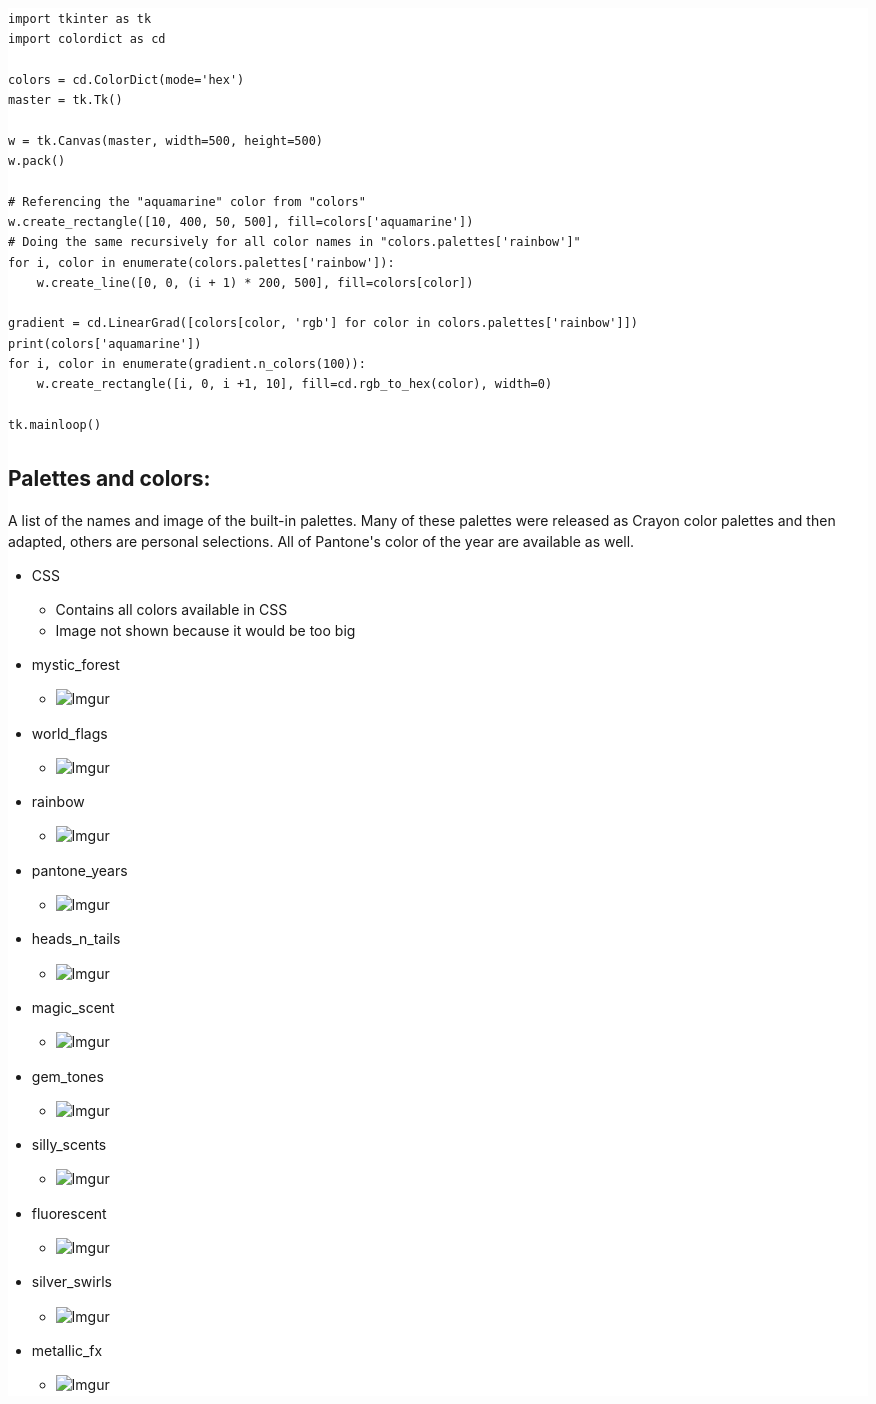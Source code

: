     import tkinter as tk
    import colordict as cd
    
    colors = cd.ColorDict(mode='hex')
    master = tk.Tk()
    
    w = tk.Canvas(master, width=500, height=500)
    w.pack()
    
    # Referencing the "aquamarine" color from "colors"
    w.create_rectangle([10, 400, 50, 500], fill=colors['aquamarine'])
    # Doing the same recursively for all color names in "colors.palettes['rainbow']"
    for i, color in enumerate(colors.palettes['rainbow']):
        w.create_line([0, 0, (i + 1) * 200, 500], fill=colors[color])
    
    gradient = cd.LinearGrad([colors[color, 'rgb'] for color in colors.palettes['rainbow']])
    print(colors['aquamarine'])
    for i, color in enumerate(gradient.n_colors(100)):
        w.create_rectangle([i, 0, i +1, 10], fill=cd.rgb_to_hex(color), width=0)
    
    tk.mainloop()

## Palettes and colors:

A list of the names and image of the built-in palettes. Many of these palettes were released as Crayon color palettes
and then adapted, others are personal selections. All of Pantone's color of the year are available as well.

- CSS
    - Contains all colors available in CSS
    - Image not shown because it would be too big

- mystic_forest
    - ![Imgur](https://i.imgur.com/h5NXB0T.jpg)

- world_flags
    - ![Imgur](https://i.imgur.com/zWOlPdr.jpg)

- rainbow
    - ![Imgur](https://i.imgur.com/1XFZTmV.jpg)

- pantone_years
    - ![Imgur](https://i.imgur.com/RgFd0V0.jpg)

- heads_n_tails
    - ![Imgur](https://i.imgur.com/9FGljde.jpg)

- magic_scent
    - ![Imgur](https://i.imgur.com/65Tucjo.jpg)

- gem_tones
    - ![Imgur](https://i.imgur.com/VYTFqvL.jpg)

- silly_scents
    - ![Imgur](https://i.imgur.com/Lpl25Fg.jpg)

- fluorescent
    - ![Imgur](https://i.imgur.com/M5A2OOQ.jpg)

- silver_swirls
    - ![Imgur](https://i.imgur.com/V6wbRR0.jpg)

- metallic_fx
    - ![Imgur](https://i.imgur.com/4Ua6JUf.jpg)